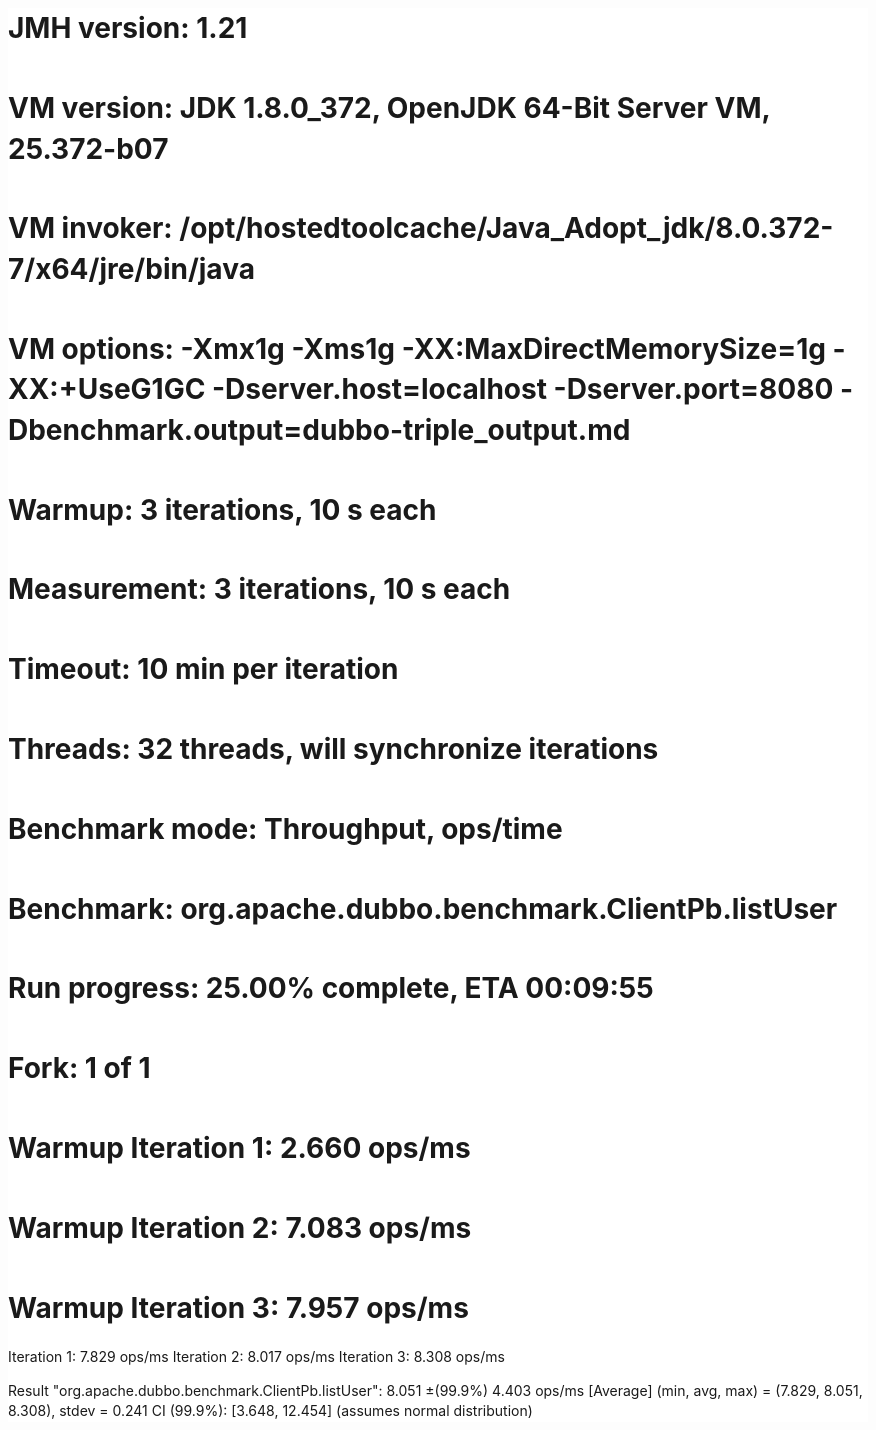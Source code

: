 
# JMH version: 1.21
# VM version: JDK 1.8.0_372, OpenJDK 64-Bit Server VM, 25.372-b07
# VM invoker: /opt/hostedtoolcache/Java_Adopt_jdk/8.0.372-7/x64/jre/bin/java
# VM options: -Xmx1g -Xms1g -XX:MaxDirectMemorySize=1g -XX:+UseG1GC -Dserver.host=localhost -Dserver.port=8080 -Dbenchmark.output=dubbo-triple_output.md
# Warmup: 3 iterations, 10 s each
# Measurement: 3 iterations, 10 s each
# Timeout: 10 min per iteration
# Threads: 32 threads, will synchronize iterations
# Benchmark mode: Throughput, ops/time
# Benchmark: org.apache.dubbo.benchmark.ClientPb.listUser

# Run progress: 25.00% complete, ETA 00:09:55
# Fork: 1 of 1
# Warmup Iteration   1: 2.660 ops/ms
# Warmup Iteration   2: 7.083 ops/ms
# Warmup Iteration   3: 7.957 ops/ms
Iteration   1: 7.829 ops/ms
Iteration   2: 8.017 ops/ms
Iteration   3: 8.308 ops/ms


Result "org.apache.dubbo.benchmark.ClientPb.listUser":
  8.051 ±(99.9%) 4.403 ops/ms [Average]
  (min, avg, max) = (7.829, 8.051, 8.308), stdev = 0.241
  CI (99.9%): [3.648, 12.454] (assumes normal distribution)
